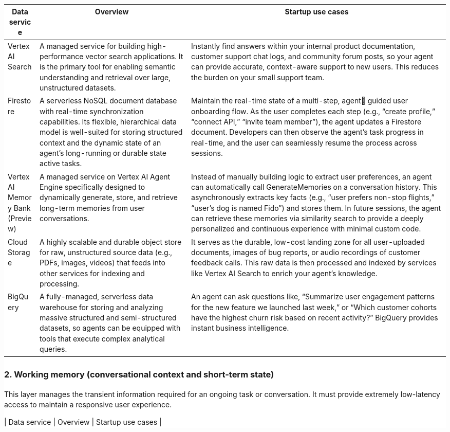 | Data service                    | Overview                                                                                                                                                                                                                                                  | Startup use cases                                                                                                                                                                                                                                                                                                                                                                                                                                    |
|---------------------------------|-----------------------------------------------------------------------------------------------------------------------------------------------------------------------------------------------------------------------------------------------------------|------------------------------------------------------------------------------------------------------------------------------------------------------------------------------------------------------------------------------------------------------------------------------------------------------------------------------------------------------------------------------------------------------------------------------------------------------|
| Vertex AI Search                | A managed service for building high-performance  vector search applications. It is the primary tool for  enabling semantic understanding and retrieval over  large, unstructured datasets.                                                                | Instantly find answers within your internal product  documentation, customer support chat logs, and  community forum posts, so your agent can provide  accurate, context-aware support to new users.  This reduces the burden on your small support team.                                                                                                                                                                                            |
| Firestore                       | A serverless NoSQL document database with real-time  synchronization capabilities. Its flexible, hierarchical data  model is well-suited for storing structured context and  the dynamic state of an agent’s long-running or durable  state active tasks. | Maintain the real-time state of a multi-step, agent guided user onboarding flow. As the user completes  each step (e.g., “create profile,” “connect API,” “invite  team member”), the agent updates a Firestore  document. Developers can then observe the agent’s  task progress in real-time, and the user can seamlessly  resume the process across sessions.                                                                                    |
| Vertex AI Memory Bank (Preview) | A managed service on Vertex AI Agent Engine  specifically designed to dynamically generate,  store, and retrieve long-term memories from user  conversations.                                                                                             | Instead of manually building logic to extract user  preferences, an agent can automatically call  GenerateMemories on a conversation history.  This asynchronously extracts key facts (e.g., “user  prefers non-stop flights,” “user’s dog is named Fido”)  and stores them. In future sessions, the agent can  retrieve these memories via similarity search to provide  a deeply personalized and continuous experience with  minimal custom code. |
| Cloud Storage                   | A highly scalable and durable object store for raw,  unstructured source data (e.g., PDFs, images, videos)  that feeds into other services for indexing and processing.                                                                                   | It serves as the durable, low-cost landing zone for all  user-uploaded documents, images of bug reports,  or audio recordings of customer feedback calls. This  raw data is then processed and indexed by services like Vertex AI Search to enrich your agent’s knowledge.                                                                                                                                                                           |
| BigQuery                        | A fully-managed, serverless data warehouse for storing  and analyzing massive structured and semi-structured  datasets, so agents can be equipped with tools that  execute complex analytical queries.                                                    | An agent can ask questions like, “Summarize user  engagement patterns for the new feature we launched  last week,” or “Which customer cohorts have the highest  churn risk based on recent activity?” BigQuery provides  instant business intelligence.                                                                                                                                                                                              |
### 2. Working memory (conversational context and short-term state)

This layer manages the transient information required for an ongoing task or conversation. It must provide extremely low-latency access to maintain a responsive user experience.

| Data service   | Overview                                                                                                                                                | Startup use cases                                                                                                                                                                                                                                                                                                                                                                                                                                      |